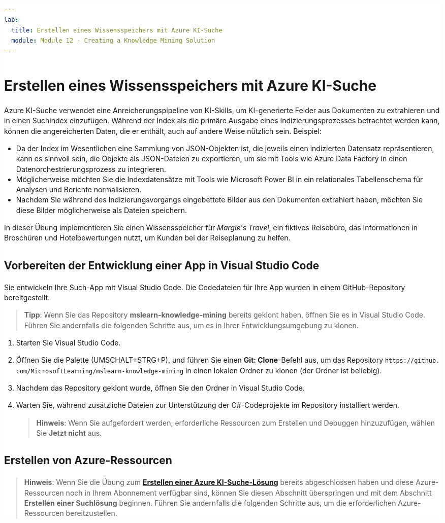 ```yaml
---
lab:
  title: Erstellen eines Wissensspeichers mit Azure KI-Suche
  module: Module 12 - Creating a Knowledge Mining Solution
---
```


# Erstellen eines Wissensspeichers mit Azure KI-Suche

Azure KI-Suche verwendet eine Anreicherungspipeline von KI-Skills, um KI-generierte Felder aus Dokumenten zu extrahieren und in einen Suchindex einzufügen. Während der Index als die primäre Ausgabe eines Indizierungsprozesses betrachtet werden kann, können die angereicherten Daten, die er enthält, auch auf andere Weise nützlich sein. Beispiel:

- Da der Index im Wesentlichen eine Sammlung von JSON-Objekten ist, die jeweils einen indizierten Datensatz repräsentieren, kann es sinnvoll sein, die Objekte als JSON-Dateien zu exportieren, um sie mit Tools wie Azure Data Factory in einen Datenorchestrierungsprozess zu integrieren.
- Möglicherweise möchten Sie die Indexdatensätze mit Tools wie Microsoft Power BI in ein relationales Tabellenschema für Analysen und Berichte normalisieren.
- Nachdem Sie während des Indizierungsvorgangs eingebettete Bilder aus den Dokumenten extrahiert haben, möchten Sie diese Bilder möglicherweise als Dateien speichern.

In dieser Übung implementieren Sie einen Wissensspeicher für *Margie's Travel*, ein fiktives Reisebüro, das Informationen in Broschüren und Hotelbewertungen nutzt, um Kunden bei der Reiseplanung zu helfen.

## Vorbereiten der Entwicklung einer App in Visual Studio Code

Sie entwickeln Ihre Such-App mit Visual Studio Code. Die Codedateien für Ihre App wurden in einem GitHub-Repository bereitgestellt.

> **Tipp**: Wenn Sie das Repository **mslearn-knowledge-mining** bereits geklont haben, öffnen Sie es in Visual Studio Code. Führen Sie andernfalls die folgenden Schritte aus, um es in Ihrer Entwicklungsumgebung zu klonen.

1. Starten Sie Visual Studio Code.
1. Öffnen Sie die Palette (UMSCHALT+STRG+P), und führen Sie einen **Git: Clone**-Befehl aus, um das Repository `https://github.com/MicrosoftLearning/mslearn-knowledge-mining` in einen lokalen Ordner zu klonen (der Ordner ist beliebig).
1. Nachdem das Repository geklont wurde, öffnen Sie den Ordner in Visual Studio Code.
1. Warten Sie, während zusätzliche Dateien zur Unterstützung der C#-Codeprojekte im Repository installiert werden.

    > **Hinweis**: Wenn Sie aufgefordert werden, erforderliche Ressourcen zum Erstellen und Debuggen hinzuzufügen, wählen Sie **Jetzt nicht** aus.

## Erstellen von Azure-Ressourcen

> **Hinweis**: Wenn Sie die Übung zum **[Erstellen einer Azure KI-Suche-Lösung](01-azure-search.md)** bereits abgeschlossen haben und diese Azure-Ressourcen noch in Ihrem Abonnement verfügbar sind, können Sie diesen Abschnitt überspringen und mit dem Abschnitt **Erstellen einer Suchlösung** beginnen. Führen Sie andernfalls die folgenden Schritte aus, um die erforderlichen Azure-Ressourcen bereitzustellen.
